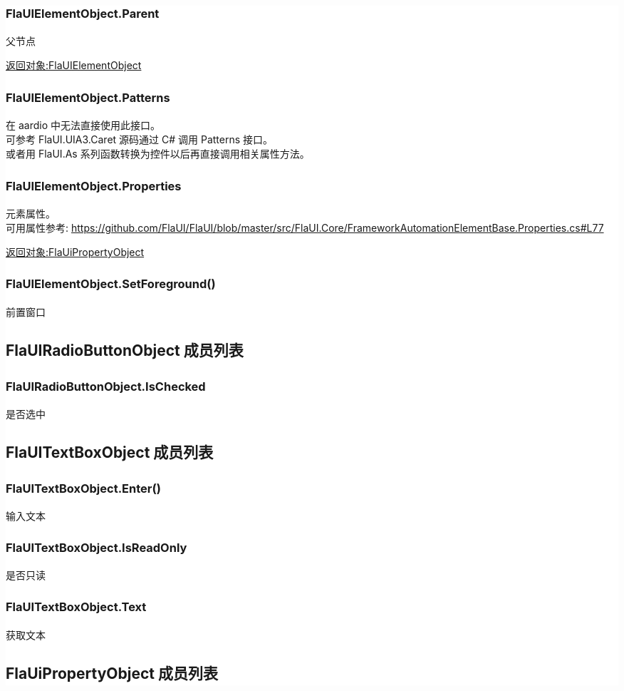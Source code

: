 <a id="FlaUIElementObject.Parent"></a>
### FlaUIElementObject.Parent 
 父节点  
  
[返回对象:FlaUIElementObject](#FlaUIElementObject)

<a id="FlaUIElementObject.Patterns"></a>
### FlaUIElementObject.Patterns 
 在 aardio 中无法直接使用此接口。  
可参考 FlaUI.UIA3.Caret 源码通过 C&num; 调用 Patterns 接口。  
或者用 FlaUI.As 系列函数转换为控件以后再直接调用相关属性方法。

<a id="FlaUIElementObject.Properties"></a>
### FlaUIElementObject.Properties 
 元素属性。  
可用属性参考: https://github.com/FlaUI/FlaUI/blob/master/src/FlaUI.Core/FrameworkAutomationElementBase.Properties.cs#L77   
  
[返回对象:FlaUiPropertyObject](#FlaUiPropertyObject)

<a id="FlaUIElementObject.SetForeground"></a>
### FlaUIElementObject.SetForeground() 
 前置窗口

<a id="FlaUIRadioButtonObject"></a>
## FlaUIRadioButtonObject 成员列表


<a id="FlaUIRadioButtonObject.IsChecked"></a>
### FlaUIRadioButtonObject.IsChecked 
 是否选中

<a id="FlaUITextBoxObject"></a>
## FlaUITextBoxObject 成员列表


<a id="FlaUITextBoxObject.Enter"></a>
### FlaUITextBoxObject.Enter() 
 输入文本

<a id="FlaUITextBoxObject.IsReadOnly"></a>
### FlaUITextBoxObject.IsReadOnly 
 是否只读

<a id="FlaUITextBoxObject.Text"></a>
### FlaUITextBoxObject.Text 
 获取文本

<a id="FlaUiPropertyObject"></a>
## FlaUiPropertyObject 成员列表
